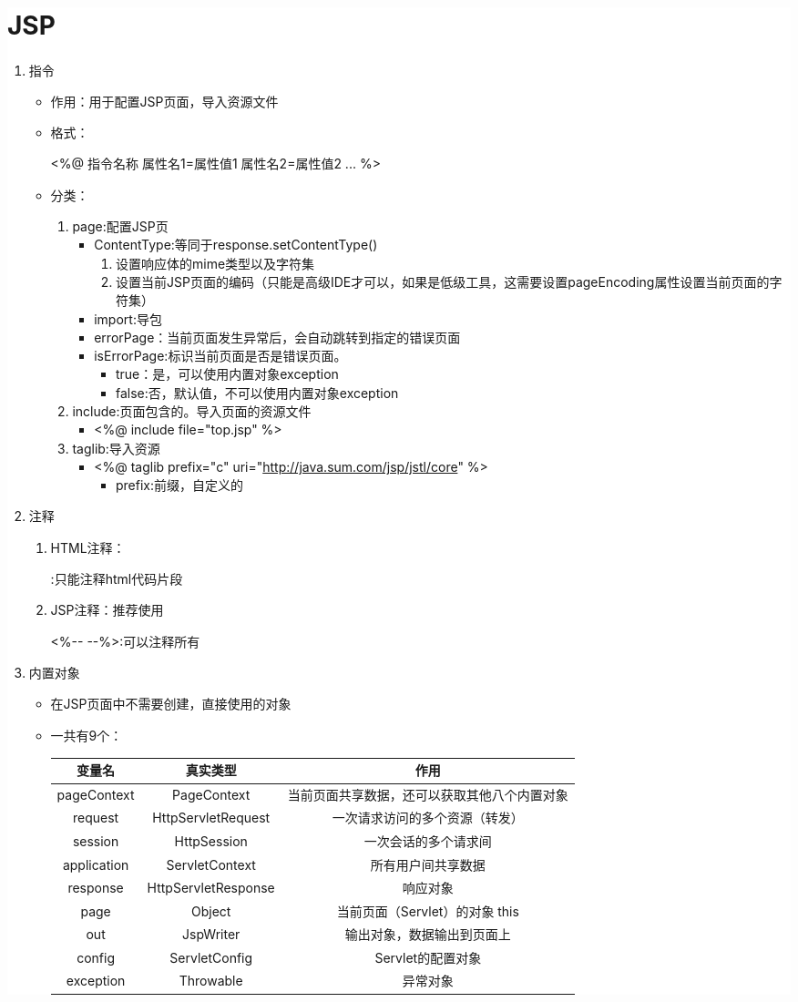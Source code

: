 # JSP

1. 指令

   * 作用：用于配置JSP页面，导入资源文件

   * 格式：

     <%@ 指令名称 属性名1=属性值1 属性名2=属性值2 ... %>

   * 分类：

     1. page:配置JSP页
        * ContentType:等同于response.setContentType()
          1. 设置响应体的mime类型以及字符集
          2. 设置当前JSP页面的编码（只能是高级IDE才可以，如果是低级工具，这需要设置pageEncoding属性设置当前页面的字符集）
        * import:导包
        * errorPage：当前页面发生异常后，会自动跳转到指定的错误页面
        * isErrorPage:标识当前页面是否是错误页面。
          * true：是，可以使用内置对象exception
          * false:否，默认值，不可以使用内置对象exception
     2. include:页面包含的。导入页面的资源文件
        * <%@ include file="top.jsp" %>
     3. taglib:导入资源
        * <%@ taglib prefix="c" uri="http://java.sum.com/jsp/jstl/core" %>
          * prefix:前缀，自定义的

2. 注释

   1. HTML注释：

      <!-- -->:只能注释html代码片段

   2. JSP注释：推荐使用

      <%-- --%>:可以注释所有

3. 内置对象

   * 在JSP页面中不需要创建，直接使用的对象

   * 一共有9个：

     |   变量名    |      真实类型       |                     作用                     |
     | :---------: | :-----------------: | :------------------------------------------: |
     | pageContext |     PageContext     | 当前页面共享数据，还可以获取其他八个内置对象 |
     |   request   | HttpServletRequest  |        一次请求访问的多个资源（转发）        |
     |   session   |     HttpSession     |             一次会话的多个请求间             |
     | application |   ServletContext    |              所有用户间共享数据              |
     |  response   | HttpServletResponse |                   响应对象                   |
     |    page     |       Object        |       当前页面（Servlet）的对象  this        |
     |     out     |      JspWriter      |          输出对象，数据输出到页面上          |
     |   config    |    ServletConfig    |              Servlet的配置对象               |
     |  exception  |      Throwable      |                   异常对象                   |

